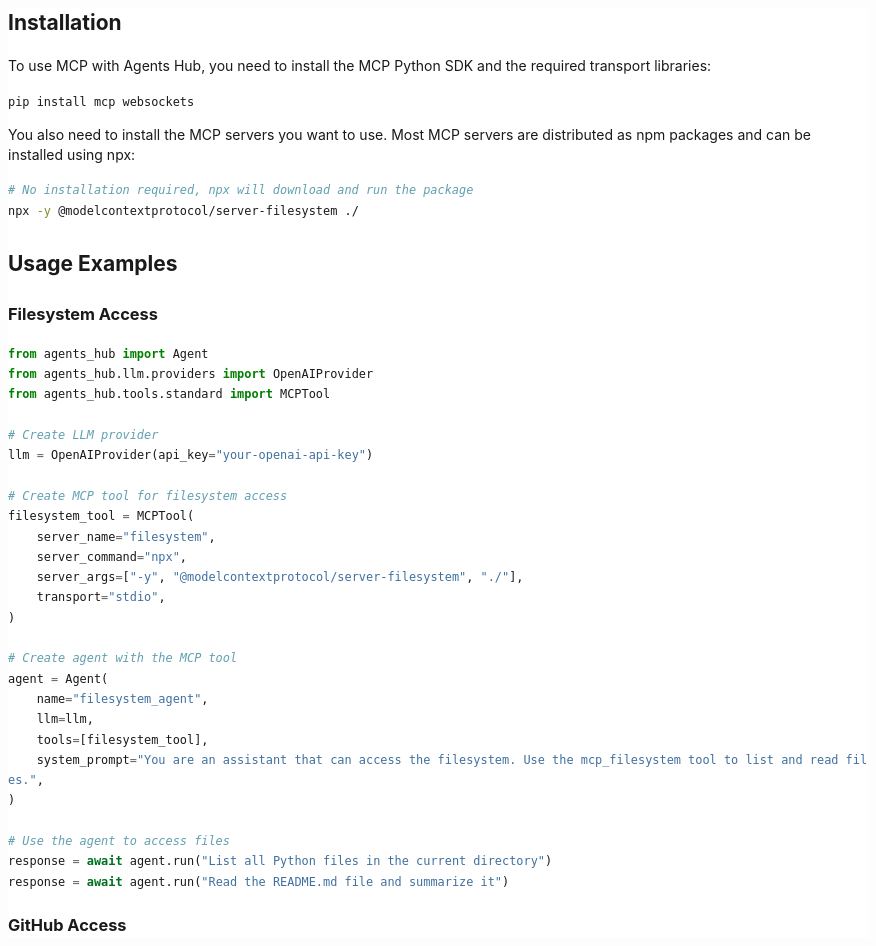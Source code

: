 ## Installation

To use MCP with Agents Hub, you need to install the MCP Python SDK and the required transport libraries:

```bash
pip install mcp websockets
```

You also need to install the MCP servers you want to use. Most MCP servers are distributed as npm packages and can be installed using npx:

```bash
# No installation required, npx will download and run the package
npx -y @modelcontextprotocol/server-filesystem ./
```

## Usage Examples

### Filesystem Access

```python
from agents_hub import Agent
from agents_hub.llm.providers import OpenAIProvider
from agents_hub.tools.standard import MCPTool

# Create LLM provider
llm = OpenAIProvider(api_key="your-openai-api-key")

# Create MCP tool for filesystem access
filesystem_tool = MCPTool(
    server_name="filesystem",
    server_command="npx",
    server_args=["-y", "@modelcontextprotocol/server-filesystem", "./"],
    transport="stdio",
)

# Create agent with the MCP tool
agent = Agent(
    name="filesystem_agent",
    llm=llm,
    tools=[filesystem_tool],
    system_prompt="You are an assistant that can access the filesystem. Use the mcp_filesystem tool to list and read files.",
)

# Use the agent to access files
response = await agent.run("List all Python files in the current directory")
response = await agent.run("Read the README.md file and summarize it")
```

### GitHub Access
